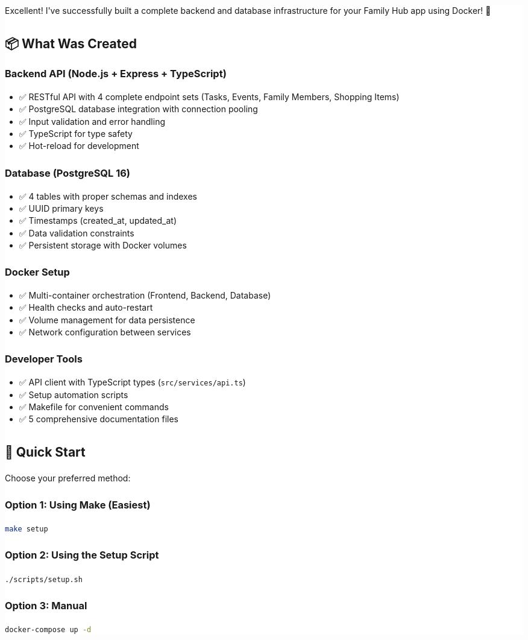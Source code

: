 Excellent! I've successfully built a complete backend and database infrastructure for your Family Hub app using Docker! 🎉

## 📦 What Was Created

### **Backend API** (Node.js + Express + TypeScript)
- ✅ RESTful API with 4 complete endpoint sets (Tasks, Events, Family Members, Shopping Items)
- ✅ PostgreSQL database integration with connection pooling
- ✅ Input validation and error handling
- ✅ TypeScript for type safety
- ✅ Hot-reload for development

### **Database** (PostgreSQL 16)
- ✅ 4 tables with proper schemas and indexes
- ✅ UUID primary keys
- ✅ Timestamps (created_at, updated_at)
- ✅ Data validation constraints
- ✅ Persistent storage with Docker volumes

### **Docker Setup**
- ✅ Multi-container orchestration (Frontend, Backend, Database)
- ✅ Health checks and auto-restart
- ✅ Volume management for data persistence
- ✅ Network configuration between services

### **Developer Tools**
- ✅ API client with TypeScript types (`src/services/api.ts`)
- ✅ Setup automation scripts
- ✅ Makefile for convenient commands
- ✅ 5 comprehensive documentation files

## 🚀 Quick Start

Choose your preferred method:

### **Option 1: Using Make** (Easiest)
```bash
make setup
```

### **Option 2: Using the Setup Script**
```bash
./scripts/setup.sh
```

### **Option 3: Manual**
```bash
docker-compose up -d
```
